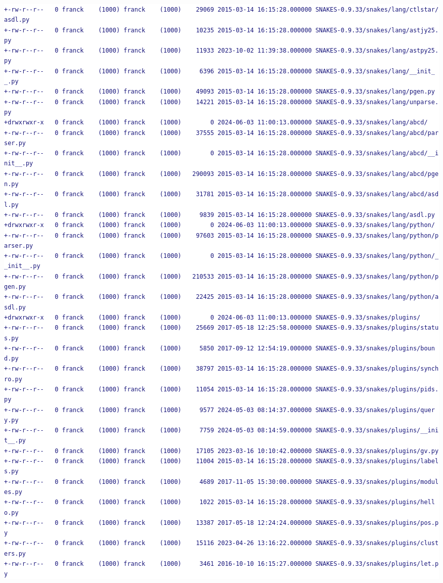 ```diff
+-rw-r--r--   0 franck    (1000) franck    (1000)    29069 2015-03-14 16:15:28.000000 SNAKES-0.9.33/snakes/lang/ctlstar/asdl.py
+-rw-r--r--   0 franck    (1000) franck    (1000)    10235 2015-03-14 16:15:28.000000 SNAKES-0.9.33/snakes/lang/astjy25.py
+-rw-r--r--   0 franck    (1000) franck    (1000)    11933 2023-10-02 11:39:38.000000 SNAKES-0.9.33/snakes/lang/astpy25.py
+-rw-r--r--   0 franck    (1000) franck    (1000)     6396 2015-03-14 16:15:28.000000 SNAKES-0.9.33/snakes/lang/__init__.py
+-rw-r--r--   0 franck    (1000) franck    (1000)    49093 2015-03-14 16:15:28.000000 SNAKES-0.9.33/snakes/lang/pgen.py
+-rw-r--r--   0 franck    (1000) franck    (1000)    14221 2015-03-14 16:15:28.000000 SNAKES-0.9.33/snakes/lang/unparse.py
+drwxrwxr-x   0 franck    (1000) franck    (1000)        0 2024-06-03 11:00:13.000000 SNAKES-0.9.33/snakes/lang/abcd/
+-rw-r--r--   0 franck    (1000) franck    (1000)    37555 2015-03-14 16:15:28.000000 SNAKES-0.9.33/snakes/lang/abcd/parser.py
+-rw-r--r--   0 franck    (1000) franck    (1000)        0 2015-03-14 16:15:28.000000 SNAKES-0.9.33/snakes/lang/abcd/__init__.py
+-rw-r--r--   0 franck    (1000) franck    (1000)   290093 2015-03-14 16:15:28.000000 SNAKES-0.9.33/snakes/lang/abcd/pgen.py
+-rw-r--r--   0 franck    (1000) franck    (1000)    31781 2015-03-14 16:15:28.000000 SNAKES-0.9.33/snakes/lang/abcd/asdl.py
+-rw-r--r--   0 franck    (1000) franck    (1000)     9839 2015-03-14 16:15:28.000000 SNAKES-0.9.33/snakes/lang/asdl.py
+drwxrwxr-x   0 franck    (1000) franck    (1000)        0 2024-06-03 11:00:13.000000 SNAKES-0.9.33/snakes/lang/python/
+-rw-r--r--   0 franck    (1000) franck    (1000)    97603 2015-03-14 16:15:28.000000 SNAKES-0.9.33/snakes/lang/python/parser.py
+-rw-r--r--   0 franck    (1000) franck    (1000)        0 2015-03-14 16:15:28.000000 SNAKES-0.9.33/snakes/lang/python/__init__.py
+-rw-r--r--   0 franck    (1000) franck    (1000)   210533 2015-03-14 16:15:28.000000 SNAKES-0.9.33/snakes/lang/python/pgen.py
+-rw-r--r--   0 franck    (1000) franck    (1000)    22425 2015-03-14 16:15:28.000000 SNAKES-0.9.33/snakes/lang/python/asdl.py
+drwxrwxr-x   0 franck    (1000) franck    (1000)        0 2024-06-03 11:00:13.000000 SNAKES-0.9.33/snakes/plugins/
+-rw-r--r--   0 franck    (1000) franck    (1000)    25669 2017-05-18 12:25:58.000000 SNAKES-0.9.33/snakes/plugins/status.py
+-rw-r--r--   0 franck    (1000) franck    (1000)     5850 2017-09-12 12:54:19.000000 SNAKES-0.9.33/snakes/plugins/bound.py
+-rw-r--r--   0 franck    (1000) franck    (1000)    38797 2015-03-14 16:15:28.000000 SNAKES-0.9.33/snakes/plugins/synchro.py
+-rw-r--r--   0 franck    (1000) franck    (1000)    11054 2015-03-14 16:15:28.000000 SNAKES-0.9.33/snakes/plugins/pids.py
+-rw-r--r--   0 franck    (1000) franck    (1000)     9577 2024-05-03 08:14:37.000000 SNAKES-0.9.33/snakes/plugins/query.py
+-rw-r--r--   0 franck    (1000) franck    (1000)     7759 2024-05-03 08:14:59.000000 SNAKES-0.9.33/snakes/plugins/__init__.py
+-rw-r--r--   0 franck    (1000) franck    (1000)    17105 2023-03-16 10:10:42.000000 SNAKES-0.9.33/snakes/plugins/gv.py
+-rw-r--r--   0 franck    (1000) franck    (1000)    11004 2015-03-14 16:15:28.000000 SNAKES-0.9.33/snakes/plugins/labels.py
+-rw-r--r--   0 franck    (1000) franck    (1000)     4689 2017-11-05 15:30:00.000000 SNAKES-0.9.33/snakes/plugins/modules.py
+-rw-r--r--   0 franck    (1000) franck    (1000)     1022 2015-03-14 16:15:28.000000 SNAKES-0.9.33/snakes/plugins/hello.py
+-rw-r--r--   0 franck    (1000) franck    (1000)    13387 2017-05-18 12:24:24.000000 SNAKES-0.9.33/snakes/plugins/pos.py
+-rw-r--r--   0 franck    (1000) franck    (1000)    15116 2023-04-26 13:16:22.000000 SNAKES-0.9.33/snakes/plugins/clusters.py
+-rw-r--r--   0 franck    (1000) franck    (1000)     3461 2016-10-10 16:15:27.000000 SNAKES-0.9.33/snakes/plugins/let.py
```
